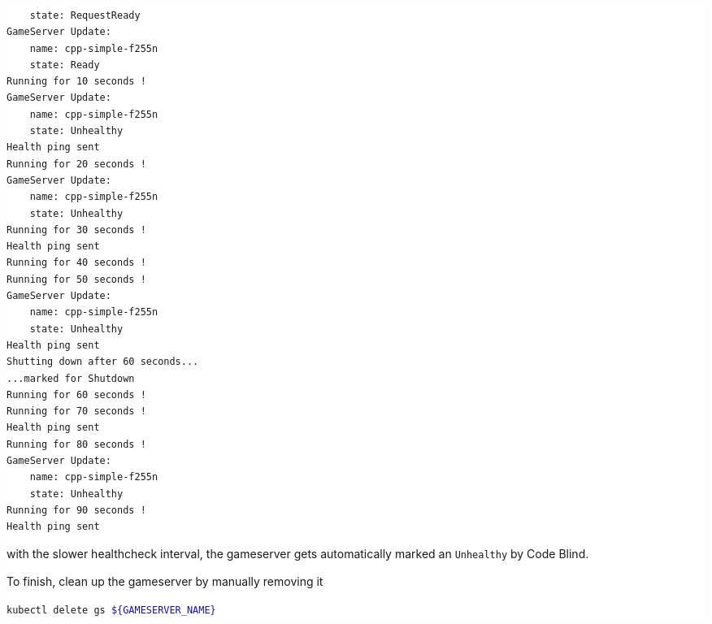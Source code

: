 ```
	state: RequestReady
GameServer Update:
	name: cpp-simple-f255n
	state: Ready
Running for 10 seconds !
GameServer Update:
	name: cpp-simple-f255n
	state: Unhealthy
Health ping sent
Running for 20 seconds !
GameServer Update:
	name: cpp-simple-f255n
	state: Unhealthy
Running for 30 seconds !
Health ping sent
Running for 40 seconds !
Running for 50 seconds !
GameServer Update:
	name: cpp-simple-f255n
	state: Unhealthy
Health ping sent
Shutting down after 60 seconds...
...marked for Shutdown
Running for 60 seconds !
Running for 70 seconds !
Health ping sent
Running for 80 seconds !
GameServer Update:
	name: cpp-simple-f255n
	state: Unhealthy
Running for 90 seconds !
Health ping sent
```

with the slower healthcheck interval, the gameserver gets automatically marked an `Unhealthy` by Code Blind. 

To finish, clean up the gameserver by manually removing it
```bash
kubectl delete gs ${GAMESERVER_NAME}
```
